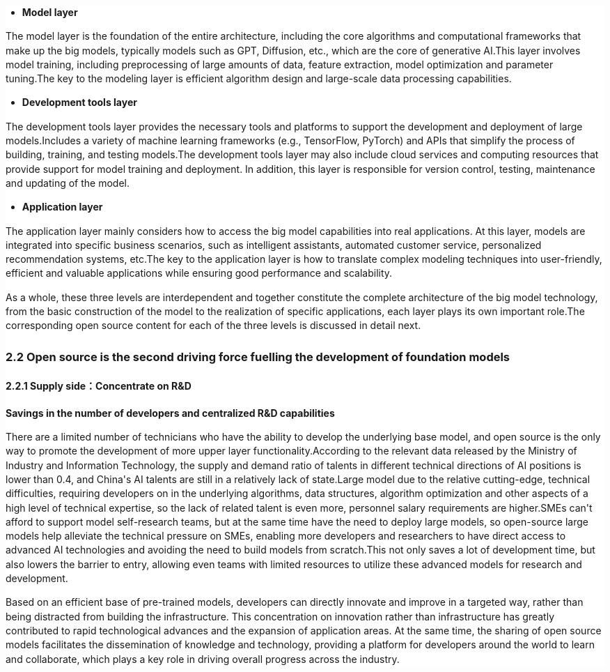 - **Model layer**

The model layer is the foundation of the entire architecture, including the core algorithms and computational frameworks that make up the big models, typically models such as GPT, Diffusion, etc., which are the core of generative AI.This layer involves model training, including preprocessing of large amounts of data, feature extraction, model optimization and parameter tuning.The key to the modeling layer is efficient algorithm design and large-scale data processing capabilities.

- **Development tools layer**

The development tools layer provides the necessary tools and platforms to support the development and deployment of large models.Includes a variety of machine learning frameworks (e.g., TensorFlow, PyTorch) and APIs that simplify the process of building, training, and testing models.The development tools layer may also include cloud services and computing resources that provide support for model training and deployment. In addition, this layer is responsible for version control, testing, maintenance and updating of the model.

- **Application layer**

The application layer mainly considers how to access the big model capabilities into real applications. At this layer, models are integrated into specific business scenarios, such as intelligent assistants, automated customer service, personalized recommendation systems, etc.The key to the application layer is how to translate complex modeling techniques into user-friendly, efficient and valuable applications while ensuring good performance and scalability.

As a whole, these three levels are interdependent and together constitute the complete architecture of the big model technology, from the basic construction of the model to the realization of specific applications, each layer plays its own important role.The corresponding open source content for each of the three levels is discussed in detail next.

### 2.2 Open source is the second driving force fuelling the development of foundation models

#### 2.2.1 Supply side：Concentrate on R\&D

**Savings in the number of developers and centralized R\&D capabilities**

There are a limited number of technicians who have the ability to develop the underlying base model, and open source is the only way to promote the development of more upper layer functionality.According to the relevant data released by the Ministry of Industry and Information Technology, the supply and demand ratio of talents in different technical directions of AI positions is lower than 0.4, and China's AI talents are still in a relatively lack of state.Large model due to the relative cutting-edge, technical difficulties, requiring developers on in the underlying algorithms, data structures, algorithm optimization and other aspects of a high level of technical expertise, so the lack of related talent is even more, personnel salary requirements are higher.SMEs can't afford to support model self-research teams, but at the same time have the need to deploy large models, so open-source large models help alleviate the technical pressure on SMEs, enabling more developers and researchers to have direct access to advanced AI technologies and avoiding the need to build models from scratch.This not only saves a lot of development time, but also lowers the barrier to entry, allowing even teams with limited resources to utilize these advanced models for research and development.

Based on an efficient base of pre-trained models, developers can directly innovate and improve in a targeted way, rather than being distracted from building the infrastructure. This concentration on innovation rather than infrastructure has greatly contributed to rapid technological advances and the expansion of application areas. At the same time, the sharing of open source models facilitates the dissemination of knowledge and technology, providing a platform for developers around the world to learn and collaborate, which plays a key role in driving overall progress across the industry.
